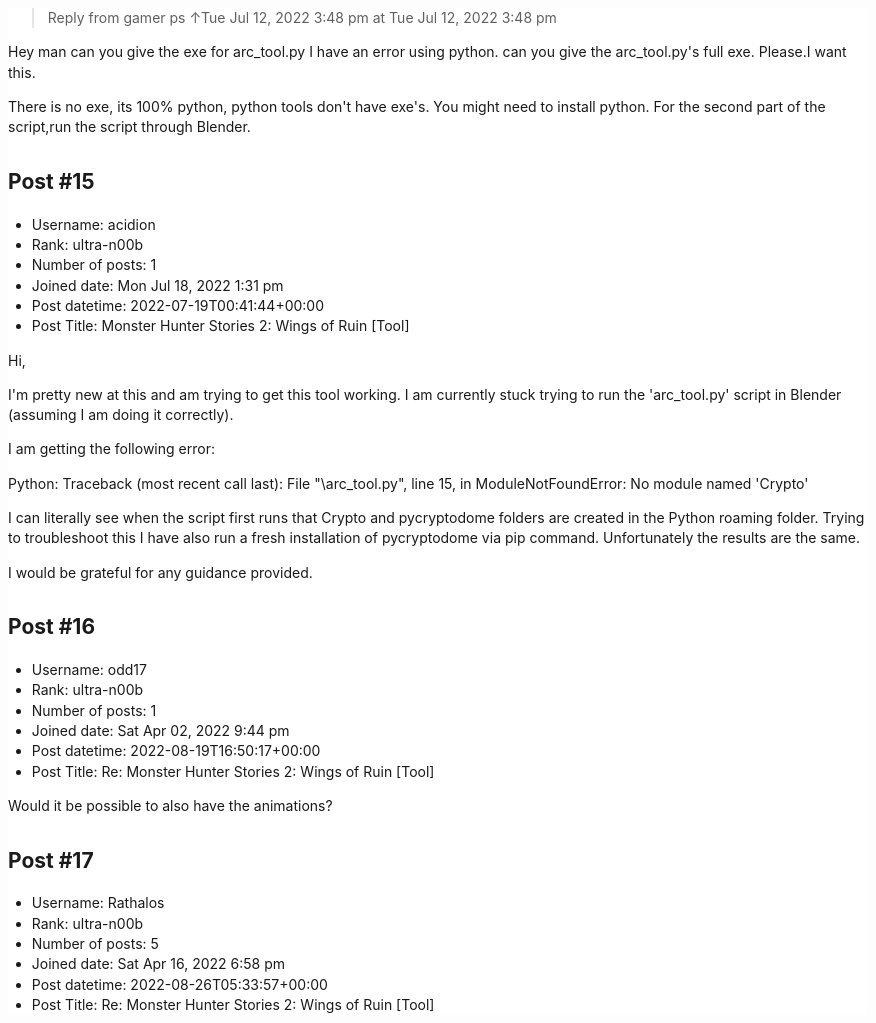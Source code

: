 > Reply from gamer ps ↑Tue Jul 12, 2022 3:48 pm at Tue Jul 12, 2022 3:48 pm
>
> 
   
Hey man can you give the exe for arc_tool.py
I have an error using python.
can you give the arc_tool.py's full exe.
Please.I want this.

There is no exe, its 100% python, python tools don't have exe's.
You might need to install python.
For the second part of the script,run the script through Blender.
## Post #15
- Username: acidion
- Rank: ultra-n00b
- Number of posts: 1
- Joined date: Mon Jul 18, 2022 1:31 pm
- Post datetime: 2022-07-19T00:41:44+00:00
- Post Title: Monster Hunter Stories 2: Wings of Ruin [Tool]

Hi,

I'm pretty new at this and am trying to get this tool working. I am currently stuck trying to run the 'arc_tool.py' script in Blender (assuming I am doing it correctly).

I am getting the following error:

Python: Traceback (most recent call last):  File "\arc_tool.py", line 15, in <module>ModuleNotFoundError: No module named 'Crypto'

I can literally see when the script first runs that Crypto and pycryptodome folders are created in the Python roaming folder. Trying to troubleshoot this I have also run a fresh installation of pycryptodome via pip command. Unfortunately the results are the same.

I would be grateful for any guidance provided.
## Post #16
- Username: odd17
- Rank: ultra-n00b
- Number of posts: 1
- Joined date: Sat Apr 02, 2022 9:44 pm
- Post datetime: 2022-08-19T16:50:17+00:00
- Post Title: Re: Monster Hunter Stories 2: Wings of Ruin [Tool]

Would it be possible to also have the animations?
## Post #17
- Username: Rathalos
- Rank: ultra-n00b
- Number of posts: 5
- Joined date: Sat Apr 16, 2022 6:58 pm
- Post datetime: 2022-08-26T05:33:57+00:00
- Post Title: Re: Monster Hunter Stories 2: Wings of Ruin [Tool]
